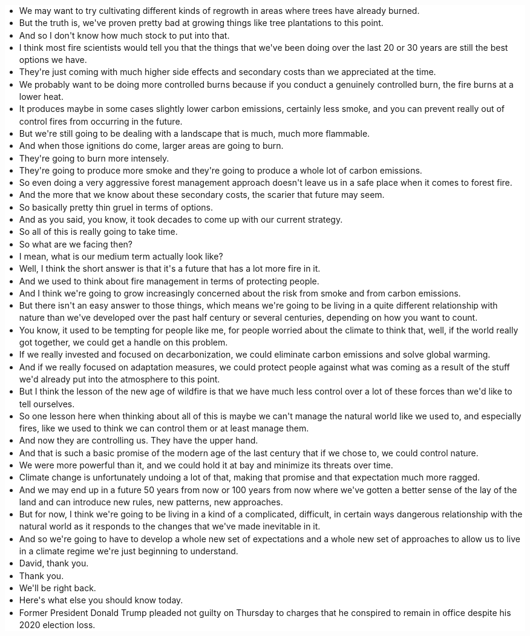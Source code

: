 *  We may want to try cultivating different kinds of regrowth in areas where trees have already burned.
*  But the truth is, we've proven pretty bad at growing things like tree plantations to this point.
*  And so I don't know how much stock to put into that.
*  I think most fire scientists would tell you that the things that we've been doing over the last 20 or 30 years are still the best options we have.
*  They're just coming with much higher side effects and secondary costs than we appreciated at the time.
*  We probably want to be doing more controlled burns because if you conduct a genuinely controlled burn, the fire burns at a lower heat.
*  It produces maybe in some cases slightly lower carbon emissions, certainly less smoke, and you can prevent really out of control fires from occurring in the future.
*  But we're still going to be dealing with a landscape that is much, much more flammable.
*  And when those ignitions do come, larger areas are going to burn.
*  They're going to burn more intensely.
*  They're going to produce more smoke and they're going to produce a whole lot of carbon emissions.
*  So even doing a very aggressive forest management approach doesn't leave us in a safe place when it comes to forest fire.
*  And the more that we know about these secondary costs, the scarier that future may seem.
*  So basically pretty thin gruel in terms of options.
*  And as you said, you know, it took decades to come up with our current strategy.
*  So all of this is really going to take time.
*  So what are we facing then?
*  I mean, what is our medium term actually look like?
*  Well, I think the short answer is that it's a future that has a lot more fire in it.
*  And we used to think about fire management in terms of protecting people.
*  And I think we're going to grow increasingly concerned about the risk from smoke and from carbon emissions.
*  But there isn't an easy answer to those things, which means we're going to be living in a quite different relationship with nature than we've developed over the past half century or several centuries, depending on how you want to count.
*  You know, it used to be tempting for people like me, for people worried about the climate to think that, well, if the world really got together, we could get a handle on this problem.
*  If we really invested and focused on decarbonization, we could eliminate carbon emissions and solve global warming.
*  And if we really focused on adaptation measures, we could protect people against what was coming as a result of the stuff we'd already put into the atmosphere to this point.
*  But I think the lesson of the new age of wildfire is that we have much less control over a lot of these forces than we'd like to tell ourselves.
*  So one lesson here when thinking about all of this is maybe we can't manage the natural world like we used to, and especially fires, like we used to think we can control them or at least manage them.
*  And now they are controlling us. They have the upper hand.
*  And that is such a basic promise of the modern age of the last century that if we chose to, we could control nature.
*  We were more powerful than it, and we could hold it at bay and minimize its threats over time.
*  Climate change is unfortunately undoing a lot of that, making that promise and that expectation much more ragged.
*  And we may end up in a future 50 years from now or 100 years from now where we've gotten a better sense of the lay of the land and can introduce new rules, new patterns, new approaches.
*  But for now, I think we're going to be living in a kind of a complicated, difficult, in certain ways dangerous relationship with the natural world as it responds to the changes that we've made inevitable in it.
*  And so we're going to have to develop a whole new set of expectations and a whole new set of approaches to allow us to live in a climate regime we're just beginning to understand.
*  David, thank you.
*  Thank you.
*  We'll be right back.
*  Here's what else you should know today.
*  Former President Donald Trump pleaded not guilty on Thursday to charges that he conspired to remain in office despite his 2020 election loss.